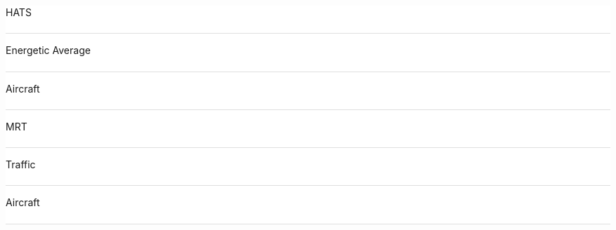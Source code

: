 <div style="border-bottom: 1px solid #00000020; padding-bottom: 5px; ">

HATS

</div>

</th>
<th style="padding-bottom:0; padding-left:3px;padding-right:3px;text-align: center; font-weight: bold; " colspan="18">

<div style="border-bottom: 1px solid #00000020; padding-bottom: 5px; ">

Energetic Average

</div>

</th>
</tr>
<tr>
<th style="empty-cells: hide;" colspan="1">
</th>
<th style="padding-bottom:0; padding-left:3px;padding-right:3px;text-align: center; font-weight: bold; " colspan="6">

<div style="border-bottom: 1px solid #00000020; padding-bottom: 5px; ">

Aircraft

</div>

</th>
<th style="padding-bottom:0; padding-left:3px;padding-right:3px;text-align: center; font-weight: bold; " colspan="6">

<div style="border-bottom: 1px solid #00000020; padding-bottom: 5px; ">

MRT

</div>

</th>
<th style="padding-bottom:0; padding-left:3px;padding-right:3px;text-align: center; font-weight: bold; " colspan="6">

<div style="border-bottom: 1px solid #00000020; padding-bottom: 5px; ">

Traffic

</div>

</th>
<th style="padding-bottom:0; padding-left:3px;padding-right:3px;text-align: center; font-weight: bold; " colspan="6">

<div style="border-bottom: 1px solid #00000020; padding-bottom: 5px; ">

Aircraft

</div>

</th>
<th style="padding-bottom:0; padding-left:3px;padding-right:3px;text-align: center; font-weight: bold; " colspan="6">
